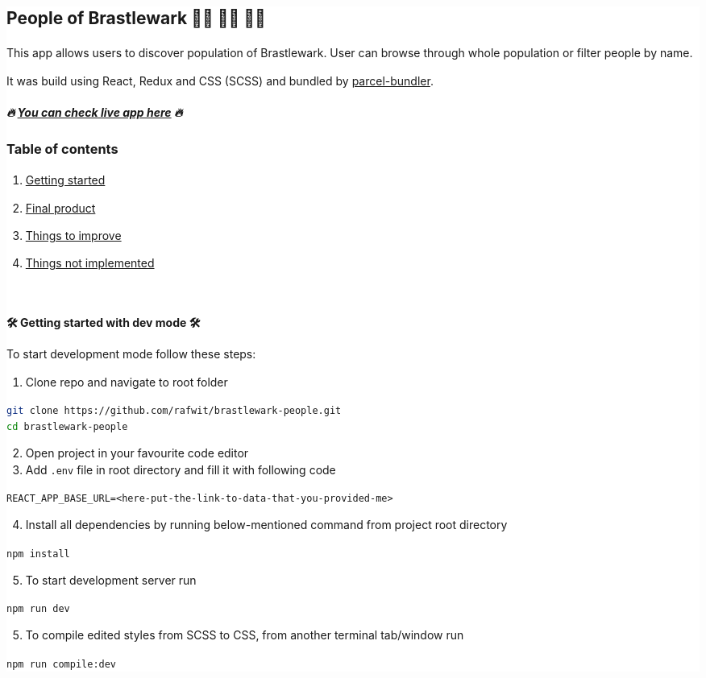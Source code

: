 ## People of Brastlewark 👲🧕 🦹‍♀️ 👩‍🌾

This app allows users to discover population of Brastlewark. User can browse through whole population or filter people by name.

It was build using React, Redux and CSS (SCSS) and bundled by [parcel-bundler](https://www.npmjs.com/package/parcel-bundler).



##### 🔥  [You can check live app here](https://brastlewark-people.netlify.app/)  🔥



### Table of contents

1. [Getting started](#🛠-Getting-started-with-dev-mode-🛠)

2. [Final product](#final-product-🌈)
3. [Things to improve](#Things-to-improve-🔨)
4. [Things not implemented](#Things-not-implemented-😿)

​	

#### 🛠 Getting started with dev mode 🛠

To start development mode follow these steps:	

1. Clone repo and navigate to root folder

```bash
git clone https://github.com/rafwit/brastlewark-people.git
cd brastlewark-people
```

2. Open project in your favourite code editor
3. Add `.env` file in root directory and fill it with following code

```text
REACT_APP_BASE_URL=<here-put-the-link-to-data-that-you-provided-me>
```

4. Install all dependencies by running below-mentioned command from project root directory

```bash
npm install
```

5. To start development server run

```bash
npm run dev
```

5. To compile edited styles from SCSS to CSS, from another terminal tab/window run

```bash
npm run compile:dev
```
